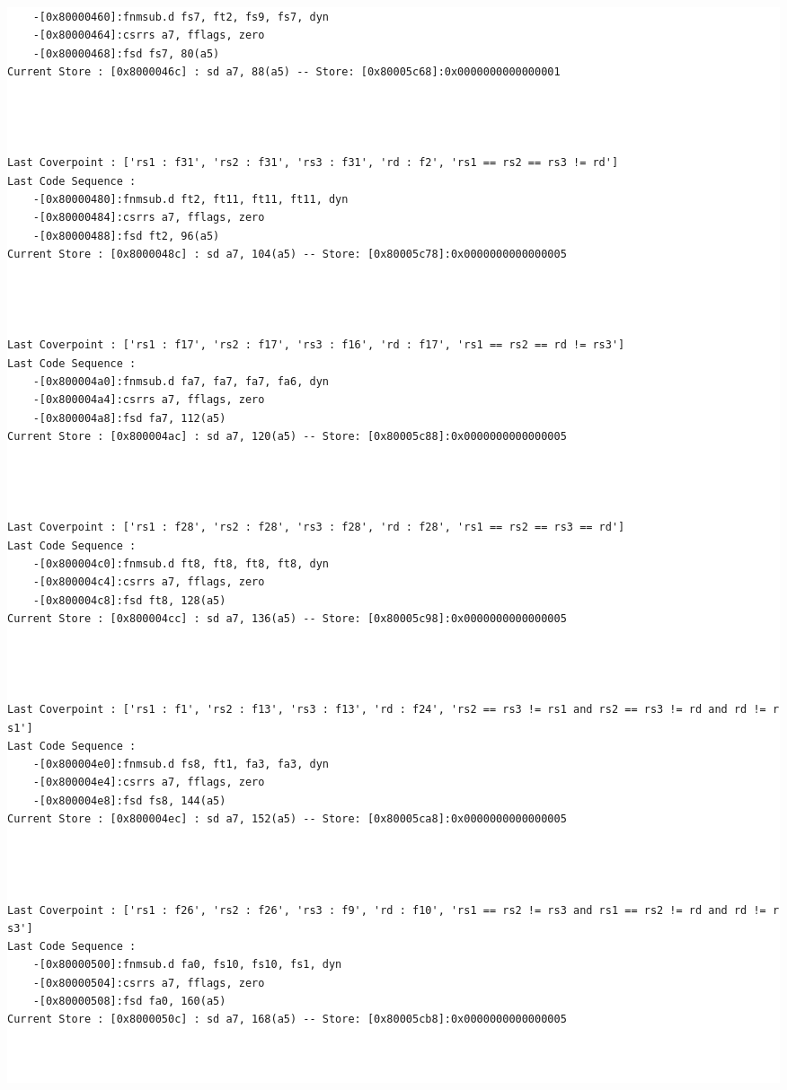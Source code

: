 ```
	-[0x80000460]:fnmsub.d fs7, ft2, fs9, fs7, dyn
	-[0x80000464]:csrrs a7, fflags, zero
	-[0x80000468]:fsd fs7, 80(a5)
Current Store : [0x8000046c] : sd a7, 88(a5) -- Store: [0x80005c68]:0x0000000000000001




Last Coverpoint : ['rs1 : f31', 'rs2 : f31', 'rs3 : f31', 'rd : f2', 'rs1 == rs2 == rs3 != rd']
Last Code Sequence : 
	-[0x80000480]:fnmsub.d ft2, ft11, ft11, ft11, dyn
	-[0x80000484]:csrrs a7, fflags, zero
	-[0x80000488]:fsd ft2, 96(a5)
Current Store : [0x8000048c] : sd a7, 104(a5) -- Store: [0x80005c78]:0x0000000000000005




Last Coverpoint : ['rs1 : f17', 'rs2 : f17', 'rs3 : f16', 'rd : f17', 'rs1 == rs2 == rd != rs3']
Last Code Sequence : 
	-[0x800004a0]:fnmsub.d fa7, fa7, fa7, fa6, dyn
	-[0x800004a4]:csrrs a7, fflags, zero
	-[0x800004a8]:fsd fa7, 112(a5)
Current Store : [0x800004ac] : sd a7, 120(a5) -- Store: [0x80005c88]:0x0000000000000005




Last Coverpoint : ['rs1 : f28', 'rs2 : f28', 'rs3 : f28', 'rd : f28', 'rs1 == rs2 == rs3 == rd']
Last Code Sequence : 
	-[0x800004c0]:fnmsub.d ft8, ft8, ft8, ft8, dyn
	-[0x800004c4]:csrrs a7, fflags, zero
	-[0x800004c8]:fsd ft8, 128(a5)
Current Store : [0x800004cc] : sd a7, 136(a5) -- Store: [0x80005c98]:0x0000000000000005




Last Coverpoint : ['rs1 : f1', 'rs2 : f13', 'rs3 : f13', 'rd : f24', 'rs2 == rs3 != rs1 and rs2 == rs3 != rd and rd != rs1']
Last Code Sequence : 
	-[0x800004e0]:fnmsub.d fs8, ft1, fa3, fa3, dyn
	-[0x800004e4]:csrrs a7, fflags, zero
	-[0x800004e8]:fsd fs8, 144(a5)
Current Store : [0x800004ec] : sd a7, 152(a5) -- Store: [0x80005ca8]:0x0000000000000005




Last Coverpoint : ['rs1 : f26', 'rs2 : f26', 'rs3 : f9', 'rd : f10', 'rs1 == rs2 != rs3 and rs1 == rs2 != rd and rd != rs3']
Last Code Sequence : 
	-[0x80000500]:fnmsub.d fa0, fs10, fs10, fs1, dyn
	-[0x80000504]:csrrs a7, fflags, zero
	-[0x80000508]:fsd fa0, 160(a5)
Current Store : [0x8000050c] : sd a7, 168(a5) -- Store: [0x80005cb8]:0x0000000000000005




```